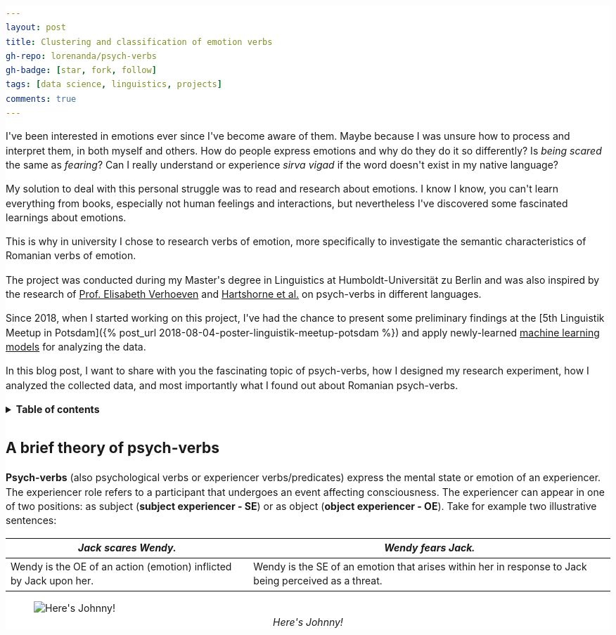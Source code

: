 ```yaml
---
layout: post
title: Clustering and classification of emotion verbs
gh-repo: lorenanda/psych-verbs
gh-badge: [star, fork, follow]
tags: [data science, linguistics, projects]
comments: true
---
```


I've been interested in emotions ever since I've become aware of them. Maybe because I was unsure how to process and interpret them, in both myself and others. How do people express emotions and why do they do it so differently? Is *being scared* the same as *fearing*? Can I really understand or experience *sirva vigad* if the word doesn't exist in my native language?

My solution to deal with this personal struggle was to read and research about emotions. I know I know, you can't learn everything from books, especially not human feelings and interactions, but nevertheless I've discovered some fascinated learnings about emotions.

This is why in university I chose to research verbs of emotion, more specifically to investigate the semantic characteristics of Romanian verbs of emotion.

The project was conducted during my Master's degree in Linguistics at Humboldt-Universität zu Berlin and was also inspired by the research of [Prof. Elisabeth Verhoeven](https://www2.hu-berlin.de/experiencer/alternation/en/index.html) and [Hartshorne et al.](https://www.researchgate.net/publication/308761372_Psych_verbs_the_linking_problem_and_the_acquisition_of_language) on psych-verbs in different languages.

Since 2018, when I started working on this project, I've had the chance to present some preliminary findings at the [5th Linguistik Meetup in Potsdam]({% post_url 2018-08-04-poster-linguistik-meetup-potsdam %}) and apply newly-learned [machine learning models](https://github.com/lorenanda/psych-verbs) for analyzing the data. 

In this blog post, I want to share with you the fascinating topic of psych-verbs, how I designed my research experiment, how I analyzed the collected data, and most importantly what I found out about Romanian psych-verbs. 


<details><summary><strong>Table of contents</strong></summary></details>


## A brief theory of psych-verbs 

**Psych-verbs** (also psychological verbs or experiencer verbs/predicates) express the mental state or emotion of an experiencer. The experiencer role refers to a participant that undergoes an event affecting consciousness. The experiencer can appear in one of two positions: as subject (**subject experiencer - SE**) or as object (**object experiencer - OE**). Take for example two illustrative sentences:

|*Jack scares Wendy.*|*Wendy fears Jack.*|
|--------------------|-------------------|
|Wendy is the OE of an action (emotion) inflicted by Jack upon her.|Wendy is the SE of an emotion that arises within her in response to Jack being perceived as a threat.|

<figure><img src="https://screenqueens.files.wordpress.com/2014/06/1.jpg" alt="Here's Johnny!" style="width:100%"><figcaption align = "center"><i>Here's Johnny!</i></figcaption></figure>
